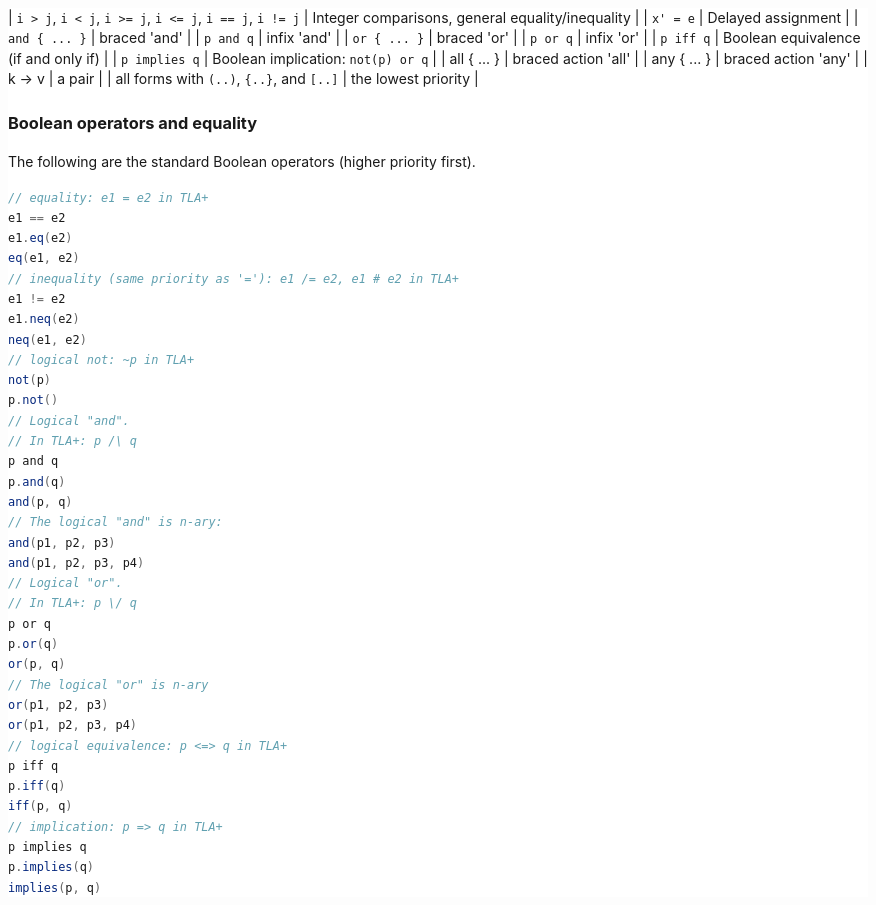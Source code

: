 | `i > j`, `i < j`, `i >= j`, `i <= j`, `i == j`, `i != j`       | Integer comparisons, general equality/inequality  |
| `x' = e`                                                       | Delayed assignment |
| `and { ... }`                                                  | braced 'and'       |
| `p and q`                                                      | infix 'and'        |
| `or { ... }`                                                   | braced 'or'        |
| `p or q`                                                       | infix 'or'         |
| `p iff q`                                                      | Boolean equivalence (if and only if)                         |
| `p implies q`                                                  | Boolean implication: `not(p) or q`                           |
| all { ... }                                                    | braced action 'all' |
| any { ... }                                                    | braced action 'any' |
| k -> v                                                         | a pair              |
| all forms with `(..)`, `{..}`, and `[..]`                                                 | the lowest priority                                          |

### Boolean operators and equality

The following are the standard Boolean operators (higher priority first).

```scala
// equality: e1 = e2 in TLA+
e1 == e2
e1.eq(e2)
eq(e1, e2)
// inequality (same priority as '='): e1 /= e2, e1 # e2 in TLA+
e1 != e2
e1.neq(e2)
neq(e1, e2)
// logical not: ~p in TLA+
not(p)
p.not()
// Logical "and".
// In TLA+: p /\ q
p and q
p.and(q)
and(p, q)
// The logical "and" is n-ary:
and(p1, p2, p3)
and(p1, p2, p3, p4)
// Logical "or".
// In TLA+: p \/ q
p or q
p.or(q)
or(p, q)
// The logical "or" is n-ary
or(p1, p2, p3)
or(p1, p2, p3, p4)
// logical equivalence: p <=> q in TLA+
p iff q
p.iff(q)
iff(p, q)
// implication: p => q in TLA+
p implies q
p.implies(q)
implies(p, q)
```


[UFCS]: https://en.wikipedia.org/wiki/Uniform_Function_Call_Syntax
[Specifying Systems]: https://lamport.azurewebsites.net/tla/book.html